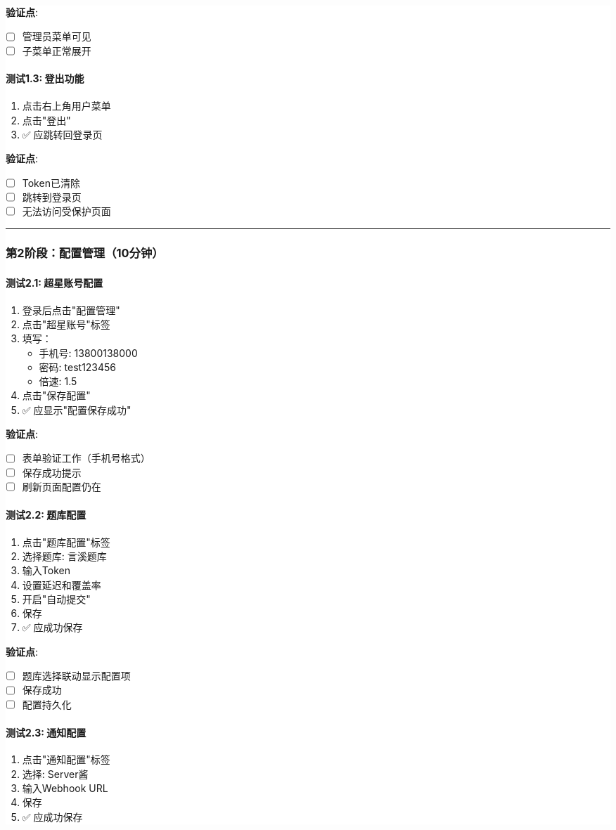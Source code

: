**验证点**:
- [ ] 管理员菜单可见
- [ ] 子菜单正常展开

#### 测试1.3: 登出功能
1. 点击右上角用户菜单
2. 点击"登出"
3. ✅ 应跳转回登录页

**验证点**:
- [ ] Token已清除
- [ ] 跳转到登录页
- [ ] 无法访问受保护页面

---

### 第2阶段：配置管理（10分钟）

#### 测试2.1: 超星账号配置
1. 登录后点击"配置管理"
2. 点击"超星账号"标签
3. 填写：
   - 手机号: 13800138000
   - 密码: test123456
   - 倍速: 1.5
4. 点击"保存配置"
5. ✅ 应显示"配置保存成功"

**验证点**:
- [ ] 表单验证工作（手机号格式）
- [ ] 保存成功提示
- [ ] 刷新页面配置仍在

#### 测试2.2: 题库配置
1. 点击"题库配置"标签
2. 选择题库: 言溪题库
3. 输入Token
4. 设置延迟和覆盖率
5. 开启"自动提交"
6. 保存
7. ✅ 应成功保存

**验证点**:
- [ ] 题库选择联动显示配置项
- [ ] 保存成功
- [ ] 配置持久化

#### 测试2.3: 通知配置
1. 点击"通知配置"标签
2. 选择: Server酱
3. 输入Webhook URL
4. 保存
5. ✅ 应成功保存
